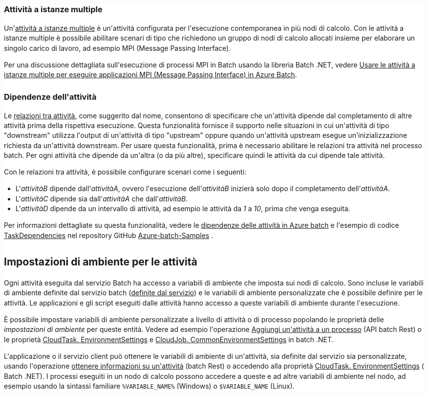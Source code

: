 ### <a name="multi-instance-task"></a>Attività a istanze multiple
Un'[attività a istanze multiple](batch-mpi.md) è un'attività configurata per l'esecuzione contemporanea in più nodi di calcolo. Con le attività a istanze multiple è possibile abilitare scenari di tipo che richiedono un gruppo di nodi di calcolo allocati insieme per elaborare un singolo carico di lavoro, ad esempio MPI (Message Passing Interface).

Per una discussione dettagliata sull'esecuzione di processi MPI in Batch usando la libreria Batch .NET, vedere [Usare le attività a istanze multiple per eseguire applicazioni MPI (Message Passing Interface) in Azure Batch](batch-mpi.md).

### <a name="task-dependencies"></a>Dipendenze dell'attività
Le [relazioni tra attività](batch-task-dependencies.md), come suggerito dal nome, consentono di specificare che un'attività dipende dal completamento di altre attività prima della rispettiva esecuzione. Questa funzionalità fornisce il supporto nelle situazioni in cui un'attività di tipo "downstream" utilizza l'output di un'attività di tipo "upstream" oppure quando un'attività upstream esegue un'inizializzazione richiesta da un'attività downstream. Per usare questa funzionalità, prima è necessario abilitare le relazioni tra attività nel processo batch. Per ogni attività che dipende da un'altra (o da più altre), specificare quindi le attività da cui dipende tale attività.

Con le relazioni tra attività, è possibile configurare scenari come i seguenti:

* L'*attivitàB* dipende dall'*attivitàA*, ovvero l'esecuzione dell'*attivitàB* inizierà solo dopo il completamento dell'*attivitàA*.
* L'*attivitàC* dipende sia dall'*attivitàA* che dall'*attivitàB*.
* L'*attivitàD* dipende da un intervallo di attività, ad esempio le attività da *1* a *10*, prima che venga eseguita.

Per informazioni dettagliate su questa funzionalità, vedere le [dipendenze delle attività in Azure batch](batch-task-dependencies.md) e l'esempio di codice [TaskDependencies][github_sample_taskdeps] nel repository GitHub [Azure-batch-Samples][github_samples] .

## <a name="environment-settings-for-tasks"></a>Impostazioni di ambiente per le attività
Ogni attività eseguita dal servizio Batch ha accesso a variabili di ambiente che imposta sui nodi di calcolo. Sono incluse le variabili di ambiente definite dal servizio batch ([definite dal servizio][msdn_env_vars]) e le variabili di ambiente personalizzate che è possibile definire per le attività. Le applicazioni e gli script eseguiti dalle attività hanno accesso a queste variabili di ambiente durante l'esecuzione.

È possibile impostare variabili di ambiente personalizzate a livello di attività o di processo popolando le proprietà delle *impostazioni di ambiente* per queste entità. Vedere ad esempio l'operazione [Aggiungi un'attività a un processo][rest_add_task] (API batch Rest) o le proprietà [CloudTask. EnvironmentSettings][net_cloudtask_env] e [CloudJob. CommonEnvironmentSettings][net_job_env] in batch .NET.

L'applicazione o il servizio client può ottenere le variabili di ambiente di un'attività, sia definite dal servizio sia personalizzate, usando l'operazione [ottenere informazioni su un'attività][rest_get_task_info] (batch Rest) o accedendo alla proprietà [CloudTask. EnvironmentSettings][net_cloudtask_env] ( Batch .NET). I processi eseguiti in un nodo di calcolo possono accedere a queste e ad altre variabili di ambiente nel nodo, ad esempio usando la sintassi familiare `%VARIABLE_NAME%` (Windows) o `$VARIABLE_NAME` (Linux).


[1]: ./media/batch-api-basics/node-folder-structure.png
[azure_storage]: https://azure.microsoft.com/services/storage/
[batch_forum]: https://social.msdn.microsoft.com/Forums/en-US/home?forum=azurebatch
[cloud_service_sizes]: ../cloud-services/cloud-services-sizes-specs.md
[msmpi]: https://msdn.microsoft.com/library/bb524831.aspx
[github_samples]: https://github.com/Azure/azure-batch-samples
[github_sample_taskdeps]:  https://github.com/Azure/azure-batch-samples/tree/master/CSharp/ArticleProjects/TaskDependencies
[batch_labs]: https://azure.github.io/BatchExplorer/
[batch_net_api]: https://msdn.microsoft.com/library/azure/mt348682.aspx
[msdn_env_vars]: https://msdn.microsoft.com/library/azure/mt743623.aspx
[net_cloudjob_jobmanagertask]: https://msdn.microsoft.com/library/azure/microsoft.azure.batch.cloudjob.jobmanagertask.aspx
[net_cloudjob_priority]: https://msdn.microsoft.com/library/azure/microsoft.azure.batch.cloudjob.priority.aspx
[net_cloudpool_starttask]: https://msdn.microsoft.com/library/azure/microsoft.azure.batch.cloudpool.starttask.aspx
[net_cloudtask_env]: https://msdn.microsoft.com/library/azure/microsoft.azure.batch.cloudtask.environmentsettings.aspx
[net_create_cert]: https://msdn.microsoft.com/library/azure/microsoft.azure.batch.certificateoperations.createcertificate.aspx
[net_create_user]: https://msdn.microsoft.com/library/azure/microsoft.azure.batch.computenode.createcomputenodeuser.aspx
[net_getfile_node]: https://msdn.microsoft.com/library/azure/microsoft.azure.batch.computenode.getnodefile.aspx
[net_getfile_task]: https://msdn.microsoft.com/library/azure/microsoft.azure.batch.cloudtask.getnodefile.aspx
[net_job_env]: https://msdn.microsoft.com/library/azure/microsoft.azure.batch.cloudjob.commonenvironmentsettings.aspx
[net_multiinstancesettings]: https://msdn.microsoft.com/library/azure/microsoft.azure.batch.multiinstancesettings.aspx
[net_onalltaskscomplete]: https://msdn.microsoft.com/library/azure/microsoft.azure.batch.cloudjob.onalltaskscomplete.aspx
[net_rdp]: https://msdn.microsoft.com/library/azure/microsoft.azure.batch.computenode.getrdpfile.aspx
[net_reboot]: https://msdn.microsoft.com/library/azure/mt631495.aspx
[net_reimage]: https://msdn.microsoft.com/library/azure/mt631496.aspx
[net_remove]: https://msdn.microsoft.com/library/azure/microsoft.azure.batch.pooloperations.removefrompoolasync.aspx
[net_offline]: https://msdn.microsoft.com/library/azure/microsoft.azure.batch.computenode.disableschedulingasync.aspx
[net_online]: https://msdn.microsoft.com/library/azure/microsoft.azure.batch.computenode.enableschedulingasync.aspx
[net_offline_option]: https://msdn.microsoft.com/library/azure/microsoft.azure.batch.common.disablecomputenodeschedulingoption.aspx
[net_rdpfile]: https://msdn.microsoft.com/library/azure/Mt272127.aspx
[vnet]: https://msdn.microsoft.com/library/azure/dn820174.aspx#bk_netconf
[py_add_user]: https://docs.microsoft.com/python/azure/?view=azure-python
[batch_rest_api]: https://msdn.microsoft.com/library/azure/Dn820158.aspx
[rest_add_job]: https://msdn.microsoft.com/library/azure/mt282178.aspx
[rest_add_pool]: https://msdn.microsoft.com/library/azure/dn820174.aspx
[rest_add_cert]: https://msdn.microsoft.com/library/azure/dn820169.aspx
[rest_add_task]: https://msdn.microsoft.com/library/azure/dn820105.aspx
[rest_create_user]: https://msdn.microsoft.com/library/azure/dn820137.aspx
[rest_get_task_info]: https://msdn.microsoft.com/library/azure/dn820133.aspx
[rest_job_schedules]: https://msdn.microsoft.com/library/azure/mt282179.aspx
[rest_multiinstance]: https://msdn.microsoft.com/library/azure/mt637905.aspx
[rest_multiinstancesettings]: https://msdn.microsoft.com/library/azure/dn820105.aspx#multiInstanceSettings
[rest_update_job]: https://msdn.microsoft.com/library/azure/dn820162.aspx
[rest_rdp]: https://msdn.microsoft.com/library/azure/dn820120.aspx
[rest_reboot]: https://msdn.microsoft.com/library/azure/dn820171.aspx
[rest_reimage]: https://msdn.microsoft.com/library/azure/dn820157.aspx
[rest_remove]: https://msdn.microsoft.com/library/azure/dn820194.aspx
[rest_offline]: https://msdn.microsoft.com/library/azure/mt637904.aspx
[rest_online]: https://msdn.microsoft.com/library/azure/mt637907.aspx
[vm_marketplace]: https://azure.microsoft.com/marketplace/virtual-machines/
